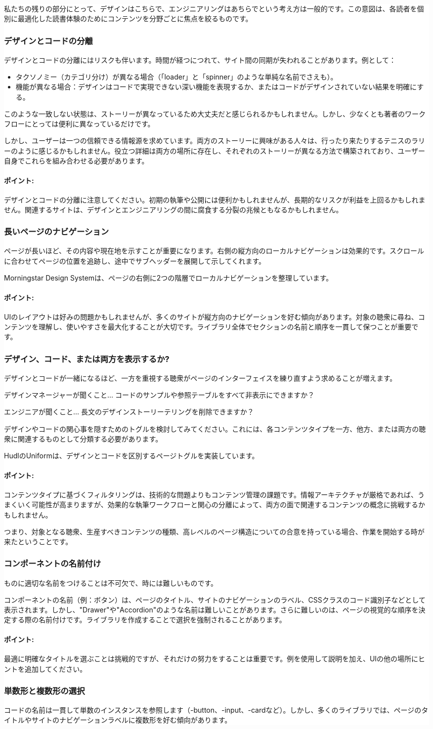 私たちの残りの部分にとって、デザインはこちらで、エンジニアリングはあちらでという考え方は一般的です。この意図は、各読者を個別に最適化した読書体験のためにコンテンツを分野ごとに焦点を絞るものです。

### デザインとコードの分離

デザインとコードの分離にはリスクも伴います。時間が経つにつれて、サイト間の同期が失われることがあります。例として：

- タクソノミー（カテゴリ分け）が異なる場合（「loader」と「spinner」のような単純な名前でさえも）。
- 機能が異なる場合：デザインはコードで実現できない深い機能を表現するか、またはコードがデザインされていない結果を明確にする。

このような一致しない状態は、ストーリーが異なっているため大丈夫だと感じられるかもしれません。しかし、少なくとも著者のワークフローにとっては便利に異なっているだけです。

しかし、ユーザーは一つの信頼できる情報源を求めています。両方のストーリーに興味がある人々は、行ったり来たりするテニスのラリーのように感じるかもしれません。役立つ詳細は両方の場所に存在し、それぞれのストーリーが異なる方法で構築されており、ユーザー自身でこれらを組み合わせる必要があります。

#### ポイント:
デザインとコードの分離に注意してください。初期の執筆や公開には便利かもしれませんが、長期的なリスクが利益を上回るかもしれません。関連するサイトは、デザインとエンジニアリングの間に腐食する分裂の兆候ともなるかもしれません。

### 長いページのナビゲーション
ページが長いほど、その内容や現在地を示すことが重要になります。右側の縦方向のローカルナビゲーションは効果的です。スクロールに合わせてページの位置を追跡し、途中でサブヘッダーを展開して示してくれます。

Morningstar Design Systemは、ページの右側に2つの階層でローカルナビゲーションを整理しています。

#### ポイント:
UIのレイアウトは好みの問題かもしれませんが、多くのサイトが縦方向のナビゲーションを好む傾向があります。対象の聴衆に尋ね、コンテンツを理解し、使いやすさを最大化することが大切です。ライブラリ全体でセクションの名前と順序を一貫して保つことが重要です。

### デザイン、コード、または両方を表示するか?
デザインとコードが一緒になるほど、一方を重視する聴衆がページのインターフェイスを練り直すよう求めることが増えます。

デザインマネージャーが聞くこと…
コードのサンプルや参照テーブルをすべて非表示にできますか？

エンジニアが聞くこと…
長文のデザインストーリーテリングを削除できますか？

デザインやコードの関心事を隠すためのトグルを検討してみてください。これには、各コンテンツタイプを一方、他方、または両方の聴衆に関連するものとして分類する必要があります。

HudlのUniformは、デザインとコードを区別するページトグルを実装しています。

#### ポイント:
コンテンツタイプに基づくフィルタリングは、技術的な問題よりもコンテンツ管理の課題です。情報アーキテクチャが厳格であれば、うまくいく可能性が高まりますが、効果的な執筆ワークフローと関心の分離によって、両方の面で関連するコンテンツの概念に挑戦するかもしれません。

つまり、対象となる聴衆、生産すべきコンテンツの種類、高レベルのページ構造についての合意を持っている場合、作業を開始する時が来たということです。

### コンポーネントの名前付け
ものに適切な名前をつけることは不可欠で、時には難しいものです。

コンポーネントの名前（例：ボタン）は、ページのタイトル、サイトのナビゲーションのラベル、CSSクラスのコード識別子などとして表示されます。しかし、"Drawer"や"Accordion"のような名前は難しいことがあります。さらに難しいのは、ページの視覚的な順序を決定する際の名前付けです。ライブラリを作成することで選択を強制されることがあります。

#### ポイント:
最適に明確なタイトルを選ぶことは挑戦的ですが、それだけの努力をすることは重要です。例を使用して説明を加え、UIの他の場所にヒントを追加してください。

### 単数形と複数形の選択
コードの名前は一貫して単数のインスタンスを参照します（-button、-input、-cardなど）。しかし、多くのライブラリでは、ページのタイトルやサイトのナビゲーションラベルに複数形を好む傾向があります。
